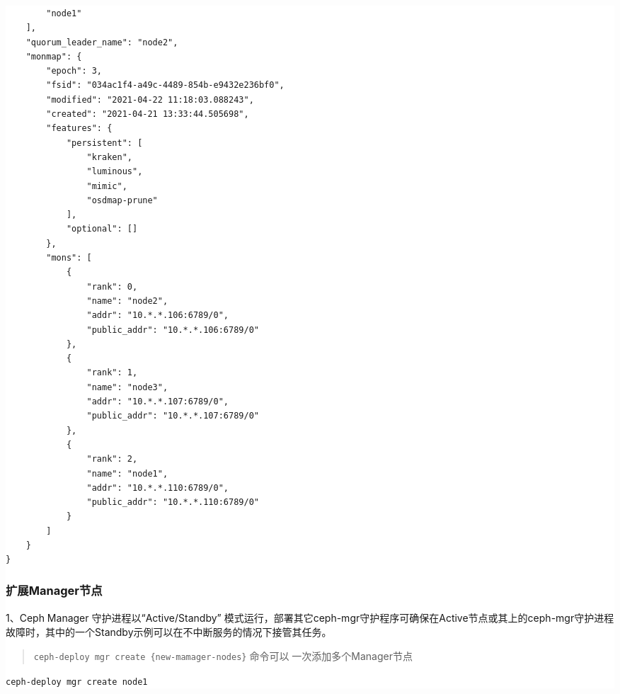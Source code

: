 ```shell
        "node1"
    ],
    "quorum_leader_name": "node2",
    "monmap": {
        "epoch": 3,
        "fsid": "034ac1f4-a49c-4489-854b-e9432e236bf0",
        "modified": "2021-04-22 11:18:03.088243",
        "created": "2021-04-21 13:33:44.505698",
        "features": {
            "persistent": [
                "kraken",
                "luminous",
                "mimic",
                "osdmap-prune"
            ],
            "optional": []
        },
        "mons": [
            {
                "rank": 0,
                "name": "node2",
                "addr": "10.*.*.106:6789/0",
                "public_addr": "10.*.*.106:6789/0"
            },
            {
                "rank": 1,
                "name": "node3",
                "addr": "10.*.*.107:6789/0",
                "public_addr": "10.*.*.107:6789/0"
            },
            {
                "rank": 2,
                "name": "node1",
                "addr": "10.*.*.110:6789/0",
                "public_addr": "10.*.*.110:6789/0"
            }
        ]
    }
}
```

### 扩展Manager节点

1、Ceph Manager 守护进程以“Active/Standby” 模式运行，部署其它ceph-mgr守护程序可确保在Active节点或其上的ceph-mgr守护进程故障时，其中的一个Standby示例可以在不中断服务的情况下接管其任务。

> ``ceph-deploy mgr create {new-mamager-nodes}`` 命令可以 一次添加多个Manager节点

``` shell
ceph-deploy mgr create node1
```
